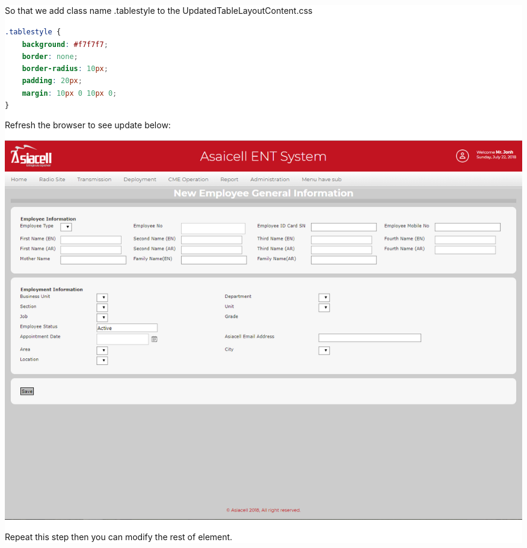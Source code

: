 So that we add class name .tablestyle to the UpdatedTableLayoutContent.css

```css
.tablestyle {
    background: #f7f7f7;
    border: none;
    border-radius: 10px;
    padding: 20px;
    margin: 10px 0 10px 0;
}
```

Refresh the browser to see update below:

![](.gitbook/assets/image%20%2821%29.png)

Repeat this step then you can modify the rest of element.

